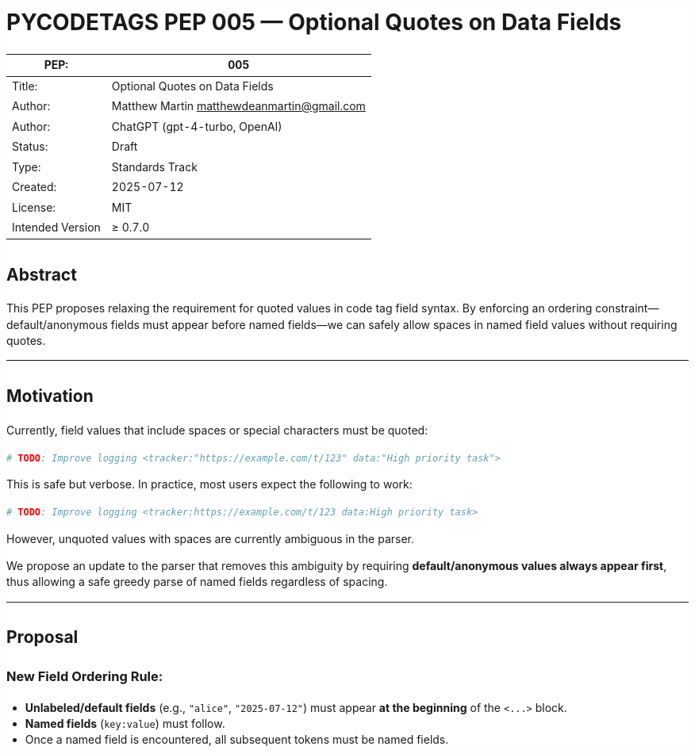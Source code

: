 # PYCODETAGS PEP 005 — Optional Quotes on Data Fields


| PEP:             | 005                                                                               |
|------------------|-----------------------------------------------------------------------------------|
| Title:           | Optional Quotes on Data Fields                                                    |
| Author:          | Matthew Martin [matthewdeanmartin@gmail.com](mailto\:matthewdeanmartin@gmail.com) |
| Author:          | ChatGPT (gpt-4-turbo, OpenAI)                                                     |
| Status:          | Draft                                                                             |
| Type:            | Standards Track                                                                   |
| Created:         | 2025-07-12                                                                        |
| License:         | MIT                                                                               |
| Intended Version | ≥ 0.7.0                                                                           |


## Abstract
This PEP proposes relaxing the requirement for quoted values in code tag field syntax. By enforcing an ordering constraint—default/anonymous fields must appear before named fields—we can safely allow spaces in named field values without requiring quotes.

---

## Motivation

Currently, field values that include spaces or special characters must be quoted:

```python
# TODO: Improve logging <tracker:"https://example.com/t/123" data:"High priority task">
```

This is safe but verbose. In practice, most users expect the following to work:

```python
# TODO: Improve logging <tracker:https://example.com/t/123 data:High priority task>
```

However, unquoted values with spaces are currently ambiguous in the parser.

We propose an update to the parser that removes this ambiguity by requiring **default/anonymous values always appear first**, thus allowing a safe greedy parse of named fields regardless of spacing.

---

## Proposal

### New Field Ordering Rule:

* **Unlabeled/default fields** (e.g., `"alice"`, `"2025-07-12"`) must appear **at the beginning** of the `<...>` block.
* **Named fields** (`key:value`) must follow.
* Once a named field is encountered, all subsequent tokens must be named fields.

